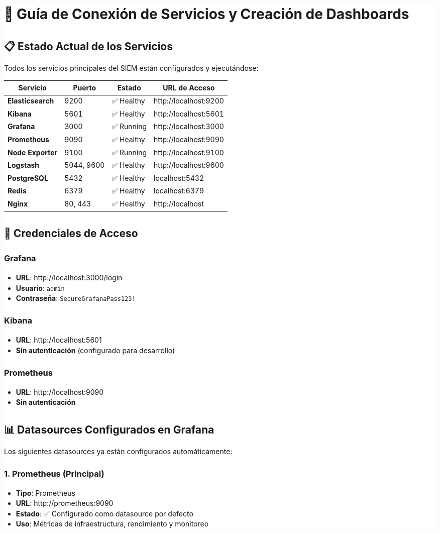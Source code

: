 # 🔗 Guía de Conexión de Servicios y Creación de Dashboards

## 📋 Estado Actual de los Servicios

Todos los servicios principales del SIEM están configurados y ejecutándose:

| Servicio | Puerto | Estado | URL de Acceso |
|----------|--------|--------|---------------|
| **Elasticsearch** | 9200 | ✅ Healthy | http://localhost:9200 |
| **Kibana** | 5601 | ✅ Healthy | http://localhost:5601 |
| **Grafana** | 3000 | ✅ Running | http://localhost:3000 |
| **Prometheus** | 9090 | ✅ Healthy | http://localhost:9090 |
| **Node Exporter** | 9100 | ✅ Running | http://localhost:9100 |
| **Logstash** | 5044, 9600 | ✅ Healthy | http://localhost:9600 |
| **PostgreSQL** | 5432 | ✅ Healthy | localhost:5432 |
| **Redis** | 6379 | ✅ Healthy | localhost:6379 |
| **Nginx** | 80, 443 | ✅ Healthy | http://localhost |

## 🔐 Credenciales de Acceso

### Grafana
- **URL**: http://localhost:3000/login
- **Usuario**: `admin`
- **Contraseña**: `SecureGrafanaPass123!`

### Kibana
- **URL**: http://localhost:5601
- **Sin autenticación** (configurado para desarrollo)

### Prometheus
- **URL**: http://localhost:9090
- **Sin autenticación**

## 📊 Datasources Configurados en Grafana

Los siguientes datasources ya están configurados automáticamente:

### 1. Prometheus (Principal)
- **Tipo**: Prometheus
- **URL**: http://prometheus:9090
- **Estado**: ✅ Configurado como datasource por defecto
- **Uso**: Métricas de infraestructura, rendimiento y monitoreo
